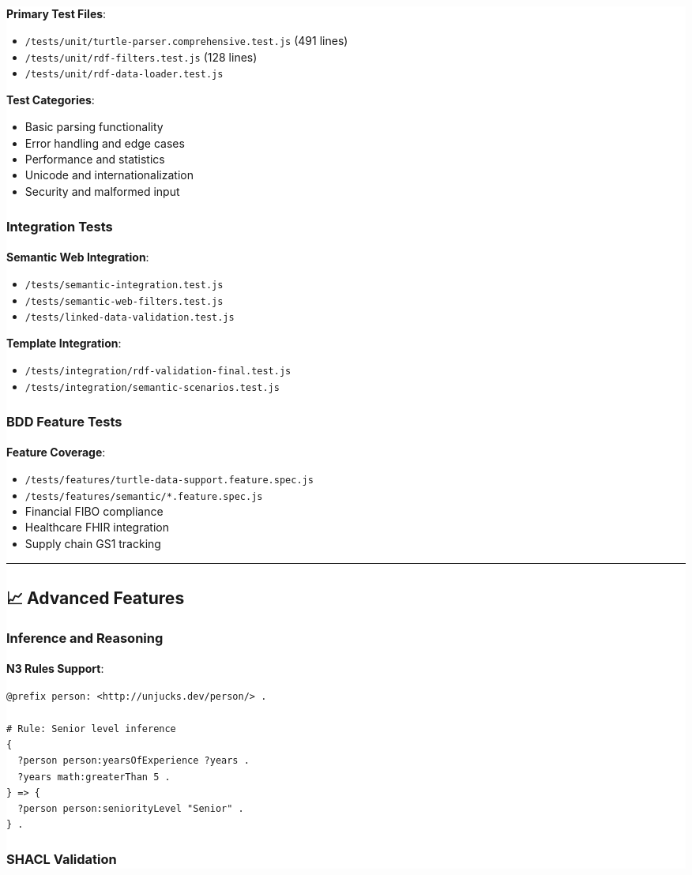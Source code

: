 **Primary Test Files**:
- `/tests/unit/turtle-parser.comprehensive.test.js` (491 lines)
- `/tests/unit/rdf-filters.test.js` (128 lines)
- `/tests/unit/rdf-data-loader.test.js`

**Test Categories**:
- Basic parsing functionality
- Error handling and edge cases
- Performance and statistics
- Unicode and internationalization
- Security and malformed input

### Integration Tests

**Semantic Web Integration**:
- `/tests/semantic-integration.test.js`
- `/tests/semantic-web-filters.test.js`
- `/tests/linked-data-validation.test.js`

**Template Integration**:
- `/tests/integration/rdf-validation-final.test.js`
- `/tests/integration/semantic-scenarios.test.js`

### BDD Feature Tests

**Feature Coverage**:
- `/tests/features/turtle-data-support.feature.spec.js`
- `/tests/features/semantic/*.feature.spec.js`
- Financial FIBO compliance
- Healthcare FHIR integration
- Supply chain GS1 tracking

---

## 📈 Advanced Features

### Inference and Reasoning

**N3 Rules Support**:
```n3
@prefix person: <http://unjucks.dev/person/> .

# Rule: Senior level inference
{
  ?person person:yearsOfExperience ?years .
  ?years math:greaterThan 5 .
} => {
  ?person person:seniorityLevel "Senior" .
} .
```

### SHACL Validation

